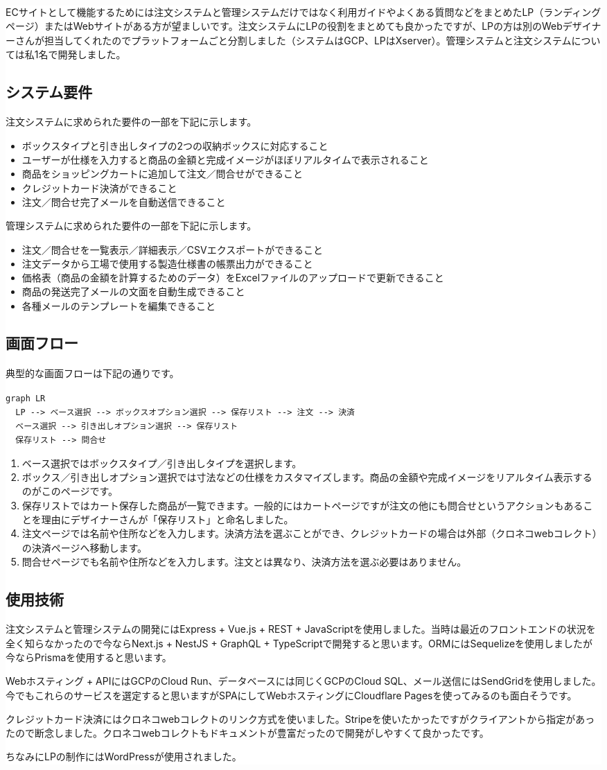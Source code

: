 
ECサイトとして機能するためには注文システムと管理システムだけではなく利用ガイドやよくある質問などをまとめたLP（ランディングページ）またはWebサイトがある方が望ましいです。注文システムにLPの役割をまとめても良かったですが、LPの方は別のWebデザイナーさんが担当してくれたのでプラットフォームごと分割しました（システムはGCP、LPはXserver）。管理システムと注文システムについては私1名で開発しました。



## システム要件

注文システムに求められた要件の一部を下記に示します。

- ボックスタイプと引き出しタイプの2つの収納ボックスに対応すること
- ユーザーが仕様を入力すると商品の金額と完成イメージがほぼリアルタイムで表示されること
- 商品をショッピングカートに追加して注文／問合せができること
- クレジットカード決済ができること
- 注文／問合せ完了メールを自動送信できること

管理システムに求められた要件の一部を下記に示します。

- 注文／問合せを一覧表示／詳細表示／CSVエクスポートができること
- 注文データから工場で使用する製造仕様書の帳票出力ができること
- 価格表（商品の金額を計算するためのデータ）をExcelファイルのアップロードで更新できること
- 商品の発送完了メールの文面を自動生成できること
- 各種メールのテンプレートを編集できること



## 画面フロー

典型的な画面フローは下記の通りです。

```mermaid
graph LR
  LP --> ベース選択 --> ボックスオプション選択 --> 保存リスト --> 注文 --> 決済
  ベース選択 --> 引き出しオプション選択 --> 保存リスト
  保存リスト --> 問合せ
```

1. ベース選択ではボックスタイプ／引き出しタイプを選択します。
2. ボックス／引き出しオプション選択では寸法などの仕様をカスタマイズします。商品の金額や完成イメージをリアルタイム表示するのがこのページです。
3. 保存リストではカート保存した商品が一覧できます。一般的にはカートページですが注文の他にも問合せというアクションもあることを理由にデザイナーさんが「保存リスト」と命名しました。
4. 注文ページでは名前や住所などを入力します。決済方法を選ぶことができ、クレジットカードの場合は外部（クロネコwebコレクト）の決済ページへ移動します。
5. 問合せページでも名前や住所などを入力します。注文とは異なり、決済方法を選ぶ必要はありません。


## 使用技術

注文システムと管理システムの開発にはExpress + Vue.js + REST + JavaScriptを使用しました。当時は最近のフロントエンドの状況を全く知らなかったので今ならNext.js + NestJS + GraphQL + TypeScriptで開発すると思います。ORMにはSequelizeを使用しましたが今ならPrismaを使用すると思います。

Webホスティング + APIにはGCPのCloud Run、データベースには同じくGCPのCloud SQL、メール送信にはSendGridを使用しました。今でもこれらのサービスを選定すると思いますがSPAにしてWebホスティングにCloudflare Pagesを使ってみるのも面白そうです。

クレジットカード決済にはクロネコwebコレクトのリンク方式を使いました。Stripeを使いたかったですがクライアントから指定があったので断念しました。クロネコwebコレクトもドキュメントが豊富だったので開発がしやすくて良かったです。

ちなみにLPの制作にはWordPressが使用されました。
